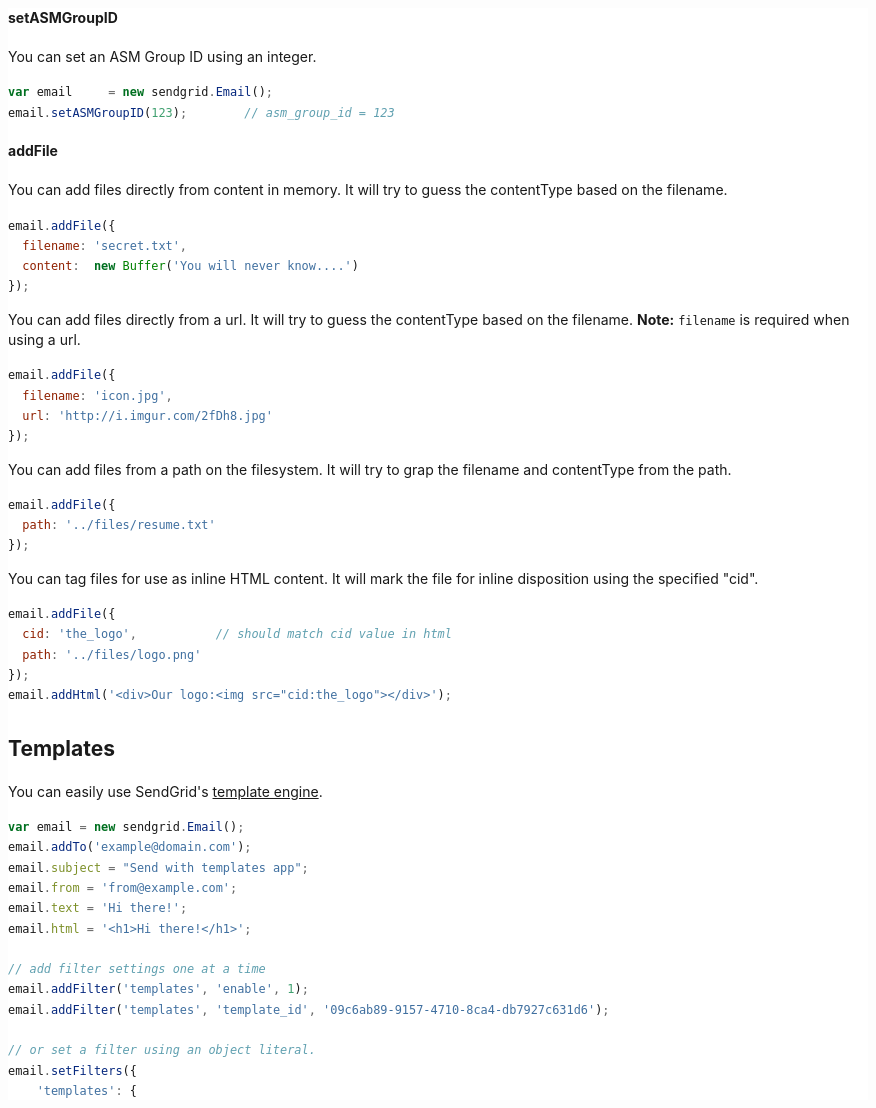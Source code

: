 #### setASMGroupID

You can set an ASM Group ID using an integer.

```javascript
var email     = new sendgrid.Email();
email.setASMGroupID(123);        // asm_group_id = 123
```

#### addFile

You can add files directly from content in memory. It will try to guess the contentType based on the filename.

```javascript
email.addFile({
  filename: 'secret.txt',
  content:  new Buffer('You will never know....')
});
```

You can add files directly from a url. It will try to guess the contentType based on the filename. **Note:** `filename` is required when using a url.

```javascript
email.addFile({
  filename: 'icon.jpg',
  url: 'http://i.imgur.com/2fDh8.jpg'
});
```

You can add files from a path on the filesystem. It will try to grap the filename and contentType from the path.

```javascript
email.addFile({
  path: '../files/resume.txt'
});
```

You can tag files for use as inline HTML content. It will mark the file for inline disposition using the specified "cid".

```javascript
email.addFile({
  cid: 'the_logo',           // should match cid value in html
  path: '../files/logo.png'
});
email.addHtml('<div>Our logo:<img src="cid:the_logo"></div>');
```

## Templates
You can easily use SendGrid's [template engine](https://sendgrid.com/docs/User_Guide/Apps/template_engine.html).

```javascript
var email = new sendgrid.Email();
email.addTo('example@domain.com');
email.subject = "Send with templates app";
email.from = 'from@example.com';
email.text = 'Hi there!';
email.html = '<h1>Hi there!</h1>';
 
// add filter settings one at a time
email.addFilter('templates', 'enable', 1);
email.addFilter('templates', 'template_id', '09c6ab89-9157-4710-8ca4-db7927c631d6');
 
// or set a filter using an object literal.
email.setFilters({
    'templates': {
```